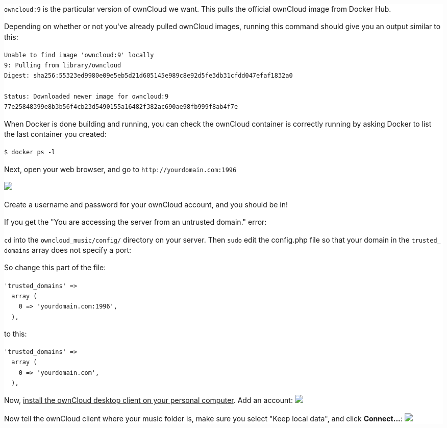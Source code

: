`owncloud:9` is the particular version of ownCloud we want. This pulls the official ownCloud image from Docker Hub.

Depending on whether or not you've already pulled ownCloud images, running this command should give you an output similar to this:

```
Unable to find image 'owncloud:9' locally
9: Pulling from library/owncloud
Digest: sha256:55323ed9980e09e5eb5d21d605145e989c8e92d5fe3db31cfdd047efaf1832a0

Status: Downloaded newer image for owncloud:9
77e25848399e8b3b56f4cb23d5490155a16482f382ac690ae98fb999f8ab4f7e
```

When Docker is done building and running, you can check the ownCloud container is correctly running by asking Docker to list the last container you created:

```
$ docker ps -l
```

Next, open your web browser, and go to `http://yourdomain.com:1996`

![](https://i.imgur.com/nza2Lar.png)

Create a username and password for your ownCloud account, and you should be in!

If you get the "You are accessing the server from an untrusted domain." error:

`cd` into the `owncloud_music/config/` directory on your server. Then `sudo` edit the config.php file so that your domain in the `trusted_domains` array does not specify a port:

So change this part of the file:

```
'trusted_domains' =>
  array (
    0 => 'yourdomain.com:1996',
  ),
```

to this:

```
'trusted_domains' =>
  array (
    0 => 'yourdomain.com',
  ),
```

Now, [install the ownCloud desktop client on your personal computer](https://owncloud.org/install/). Add an account:
![](https://i.imgur.com/rUD11j2.png)

Now tell the ownCloud client where your music folder is, make sure you select "Keep local data", and click **Connect...**:
![](https://i.imgur.com/fMJrrxj.png)
